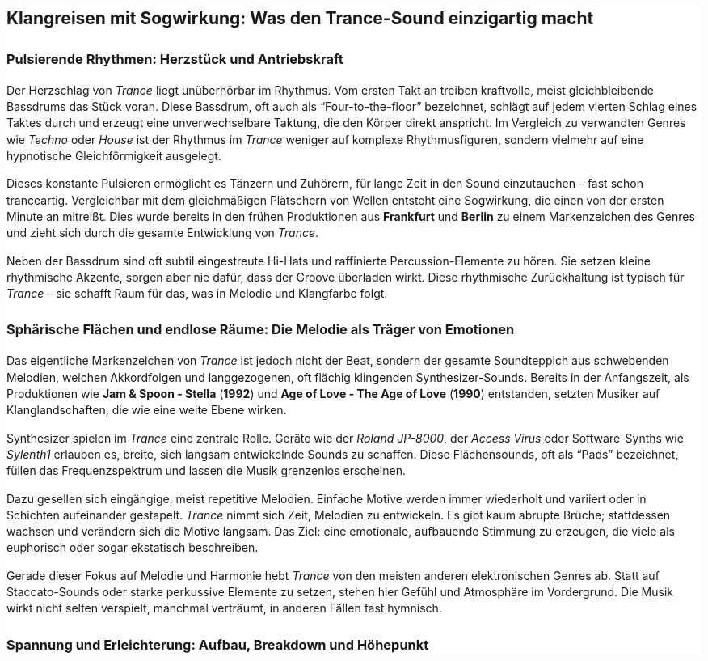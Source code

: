 ## Klangreisen mit Sogwirkung: Was den Trance-Sound einzigartig macht

### Pulsierende Rhythmen: Herzstück und Antriebskraft

Der Herzschlag von _Trance_ liegt unüberhörbar im Rhythmus. Vom ersten Takt an treiben kraftvolle,
meist gleichbleibende Bassdrums das Stück voran. Diese Bassdrum, oft auch als “Four-to-the-floor”
bezeichnet, schlägt auf jedem vierten Schlag eines Taktes durch und erzeugt eine unverwechselbare
Taktung, die den Körper direkt anspricht. Im Vergleich zu verwandten Genres wie _Techno_ oder
_House_ ist der Rhythmus im _Trance_ weniger auf komplexe Rhythmusfiguren, sondern vielmehr auf eine
hypnotische Gleichförmigkeit ausgelegt.

Dieses konstante Pulsieren ermöglicht es Tänzern und Zuhörern, für lange Zeit in den Sound
einzutauchen – fast schon tranceartig. Vergleichbar mit dem gleichmäßigen Plätschern von Wellen
entsteht eine Sogwirkung, die einen von der ersten Minute an mitreißt. Dies wurde bereits in den
frühen Produktionen aus **Frankfurt** und **Berlin** zu einem Markenzeichen des Genres und zieht
sich durch die gesamte Entwicklung von _Trance_.

Neben der Bassdrum sind oft subtil eingestreute Hi-Hats und raffinierte Percussion-Elemente zu
hören. Sie setzen kleine rhythmische Akzente, sorgen aber nie dafür, dass der Groove überladen
wirkt. Diese rhythmische Zurückhaltung ist typisch für _Trance_ – sie schafft Raum für das, was in
Melodie und Klangfarbe folgt.

### Sphärische Flächen und endlose Räume: Die Melodie als Träger von Emotionen

Das eigentliche Markenzeichen von _Trance_ ist jedoch nicht der Beat, sondern der gesamte
Soundteppich aus schwebenden Melodien, weichen Akkordfolgen und langgezogenen, oft flächig
klingenden Synthesizer-Sounds. Bereits in der Anfangszeit, als Produktionen wie **Jam & Spoon -
Stella** (**1992**) und **Age of Love - The Age of Love** (**1990**) entstanden, setzten Musiker auf
Klanglandschaften, die wie eine weite Ebene wirken.

Synthesizer spielen im _Trance_ eine zentrale Rolle. Geräte wie der _Roland JP-8000_, der _Access
Virus_ oder Software-Synths wie _Sylenth1_ erlauben es, breite, sich langsam entwickelnde Sounds zu
schaffen. Diese Flächensounds, oft als “Pads” bezeichnet, füllen das Frequenzspektrum und lassen die
Musik grenzenlos erscheinen.

Dazu gesellen sich eingängige, meist repetitive Melodien. Einfache Motive werden immer wiederholt
und variiert oder in Schichten aufeinander gestapelt. _Trance_ nimmt sich Zeit, Melodien zu
entwickeln. Es gibt kaum abrupte Brüche; stattdessen wachsen und verändern sich die Motive langsam.
Das Ziel: eine emotionale, aufbauende Stimmung zu erzeugen, die viele als euphorisch oder sogar
ekstatisch beschreiben.

Gerade dieser Fokus auf Melodie und Harmonie hebt _Trance_ von den meisten anderen elektronischen
Genres ab. Statt auf Staccato-Sounds oder starke perkussive Elemente zu setzen, stehen hier Gefühl
und Atmosphäre im Vordergrund. Die Musik wirkt nicht selten verspielt, manchmal verträumt, in
anderen Fällen fast hymnisch.

### Spannung und Erleichterung: Aufbau, Breakdown und Höhepunkt
